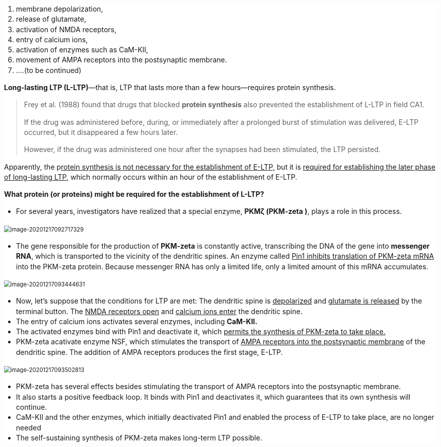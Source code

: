 1. membrane depolarization, 
2. release of glutamate, 
3. activation of NMDA receptors, 
4. entry of calcium ions, 
5. activation of enzymes such as CaM-KII, 
6. movement of AMPA receptors into the postsynaptic membrane. 
7. ….(to be continued)

**Long-lasting LTP (L-LTP)**—that is, LTP that lasts more than a few hours—requires protein synthesis. 

> Frey et al. (1988) found that drugs that blocked **protein synthesis** also prevented the establishment of L-LTP in field CA1. 
>
> If the drug was administered before, during, or immediately after a prolonged burst of stimulation was delivered, E-LTP occurred, but it disappeared a few hours later.
>
> However, if the drug was administered one hour after the synapses had been stimulated, the LTP persisted. 

Apparently, the p<u>rotein synthesis is not necessary for the establishment of E-LTP,</u> but it is <u>required for establishing the later phase of long-lasting LTP</u>, which normally occurs within an hour of the establishment of E-LTP.

**What protein (or proteins) might be required for the establishment of L-LTP?** 

+ For several years, investigators have realized that a special enzyme, **PKMζ (PKM-zeta )**, plays a role in this process. 

<img src="https://hexo20200628-1259353497.cos.ap-guangzhou.myqcloud.com/Articles/Academic_Notes/Biopsychology/image-20201217092717329.png" alt="image-20201217092717329" style="zoom: 80%;" />

+ The gene responsible for the production of **PKM-zeta** is constantly active, transcribing the DNA of the gene into **messenger RNA**, which is transported to the vicinity of the dendritic spines. An enzyme called <u>Pin1 inhibits translation of PKM-zeta mRNA</u> into the PKM-zeta protein. Because messenger RNA has only a limited life, only a limited amount of this mRNA accumulates.

<img src="https://hexo20200628-1259353497.cos.ap-guangzhou.myqcloud.com/Articles/Academic_Notes/Biopsychology/image-20201217093444631.png" alt="image-20201217093444631" style="zoom:80%;" />

+ Now, let’s suppose that the conditions for LTP are met: The dendritic spine is <u>depolarized</u> and <u>glutamate is released</u> by the terminal button. The <u>NMDA receptors open</u> and <u>calcium ions enter</u> the dendritic spine. 
+ The entry of calcium ions activates several enzymes, including **CaM-KII.** 
+ The activated enzymes bind with Pin1 and deactivate it, which <u>permits the synthesis of PKM-zeta to take place.</u> 
+ PKM-zeta acativate enzyme NSF, which stimulates the transport of <u>AMPA receptors into the postsynaptic membrane</u> of the dendritic spine. The addition of AMPA receptors produces the first stage, E-LTP. 

<img src="https://hexo20200628-1259353497.cos.ap-guangzhou.myqcloud.com/Articles/Academic_Notes/Biopsychology/image-20201217093502813.png" alt="image-20201217093502813" style="zoom:80%;" />

+ PKM-zeta has several effects besides stimulating the transport of AMPA receptors into the postsynaptic membrane. 
+ It also starts a positive feedback loop. It binds with Pin1 and deactivates it, which guarantees that its own synthesis will continue.
+ CaM-KII and the other enzymes, which initially deactivated Pin1 and enabled the process of E-LTP to take place, are no longer needed
+ The self-sustaining synthesis of PKM-zeta makes long-term LTP possible. 
